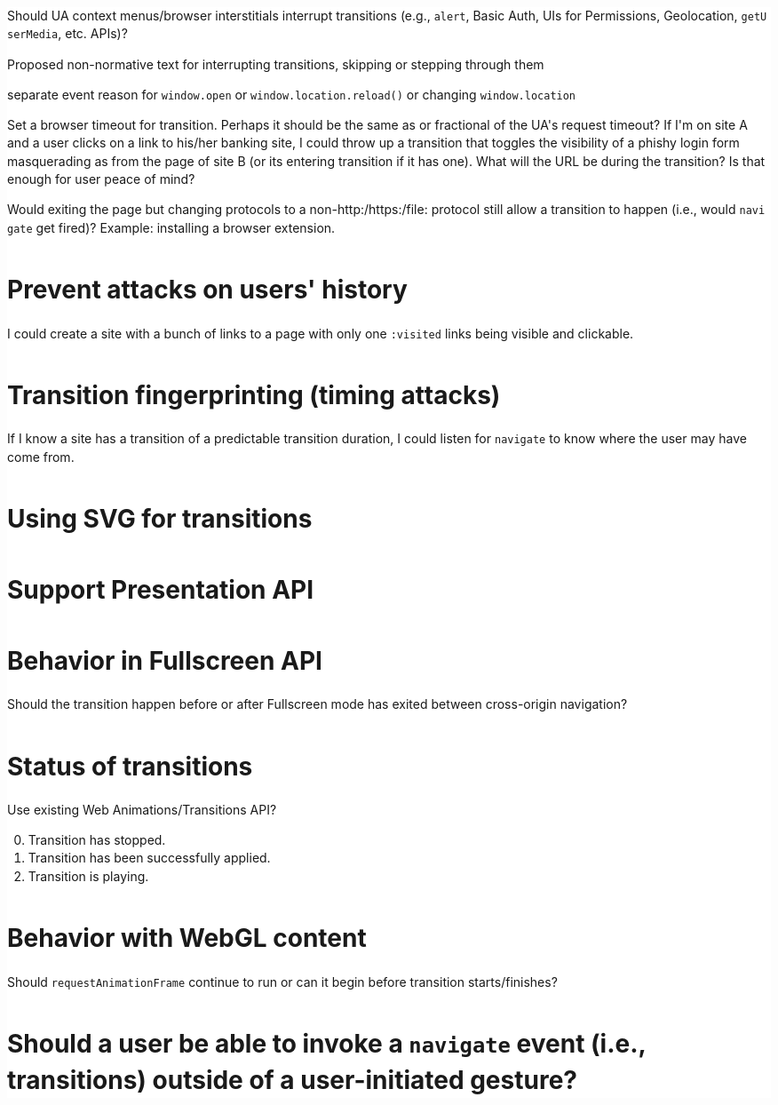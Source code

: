 Should UA context menus/browser interstitials interrupt transitions (e.g., `alert`, Basic Auth, UIs for Permissions, Geolocation, `getUserMedia`, etc. APIs)?

Proposed non-normative text for interrupting transitions, skipping or stepping through them


separate event reason for `window.open` or `window.location.reload()` or changing `window.location`


Set a browser timeout for transition. Perhaps it should be the same as or fractional of the UA's request timeout? If I'm on site A and a user clicks on a link to his/her banking site, I could throw up a transition that toggles the visibility of a phishy login form masquerading as from the page of site B (or its entering transition if it has one). What will the URL be during the transition? Is that enough for user peace of mind?

Would exiting the page but changing protocols to a non-http:/https:/file: protocol still allow a transition to happen (i.e., would `navigate` get fired)? Example: installing a browser extension.


# Prevent attacks on users' history
I could create a site with a bunch of links to a page with only one `:visited` links being visible and clickable.


# Transition fingerprinting (timing attacks)
If I know a site has a transition of a predictable transition duration, I could listen for `navigate` to know where the user may have come from.

# Using SVG for transitions

# Support Presentation API

# Behavior in Fullscreen API

Should the transition happen before or after Fullscreen mode has exited between cross-origin navigation?

# Status of transitions

Use existing Web Animations/Transitions API?

0. Transition has stopped.
1. Transition has been successfully applied.
2. Transition is playing.

# Behavior with WebGL content

Should `requestAnimationFrame` continue to run or can it begin before transition starts/finishes?

# Should a user be able to invoke a `navigate` event (i.e., transitions) outside of a user-initiated gesture?

